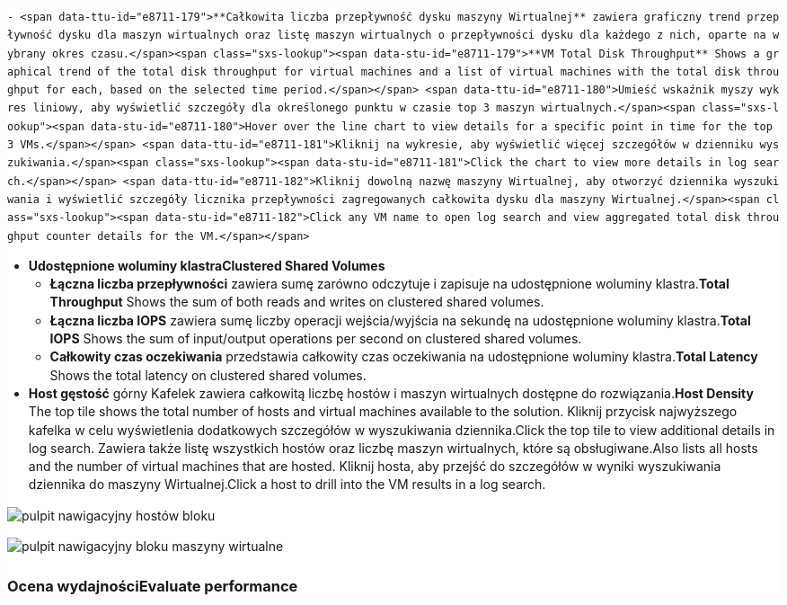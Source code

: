     - <span data-ttu-id="e8711-179">**Całkowita liczba przepływność dysku maszyny Wirtualnej** zawiera graficzny trend przepływność dysku dla maszyn wirtualnych oraz listę maszyn wirtualnych o przepływności dysku dla każdego z nich, oparte na wybrany okres czasu.</span><span class="sxs-lookup"><span data-stu-id="e8711-179">**VM Total Disk Throughput** Shows a graphical trend of the total disk throughput for virtual machines and a list of virtual machines with the total disk throughput for each, based on the selected time period.</span></span> <span data-ttu-id="e8711-180">Umieść wskaźnik myszy wykres liniowy, aby wyświetlić szczegóły dla określonego punktu w czasie top 3 maszyn wirtualnych.</span><span class="sxs-lookup"><span data-stu-id="e8711-180">Hover over the line chart to view details for a specific point in time for the top 3 VMs.</span></span> <span data-ttu-id="e8711-181">Kliknij na wykresie, aby wyświetlić więcej szczegółów w dzienniku wyszukiwania.</span><span class="sxs-lookup"><span data-stu-id="e8711-181">Click the chart to view more details in log search.</span></span> <span data-ttu-id="e8711-182">Kliknij dowolną nazwę maszyny Wirtualnej, aby otworzyć dziennika wyszukiwania i wyświetlić szczegóły licznika przepływności zagregowanych całkowita dysku dla maszyny Wirtualnej.</span><span class="sxs-lookup"><span data-stu-id="e8711-182">Click any VM name to open log search and view aggregated total disk throughput counter details for the VM.</span></span>
- <span data-ttu-id="e8711-183">**Udostępnione woluminy klastra**</span><span class="sxs-lookup"><span data-stu-id="e8711-183">**Clustered Shared Volumes**</span></span>
    - <span data-ttu-id="e8711-184">**Łączna liczba przepływności** zawiera sumę zarówno odczytuje i zapisuje na udostępnione woluminy klastra.</span><span class="sxs-lookup"><span data-stu-id="e8711-184">**Total Throughput** Shows the sum of both reads and writes on clustered shared volumes.</span></span>
    - <span data-ttu-id="e8711-185">**Łączna liczba IOPS** zawiera sumę liczby operacji wejścia/wyjścia na sekundę na udostępnione woluminy klastra.</span><span class="sxs-lookup"><span data-stu-id="e8711-185">**Total IOPS** Shows the sum of input/output operations per second on clustered shared volumes.</span></span>
    - <span data-ttu-id="e8711-186">**Całkowity czas oczekiwania** przedstawia całkowity czas oczekiwania na udostępnione woluminy klastra.</span><span class="sxs-lookup"><span data-stu-id="e8711-186">**Total Latency** Shows the total latency on clustered shared volumes.</span></span>
- <span data-ttu-id="e8711-187">**Host gęstość** górny Kafelek zawiera całkowitą liczbę hostów i maszyn wirtualnych dostępne do rozwiązania.</span><span class="sxs-lookup"><span data-stu-id="e8711-187">**Host Density** The top tile shows the total number of hosts and virtual machines available to the solution.</span></span> <span data-ttu-id="e8711-188">Kliknij przycisk najwyższego kafelka w celu wyświetlenia dodatkowych szczegółów w wyszukiwania dziennika.</span><span class="sxs-lookup"><span data-stu-id="e8711-188">Click the top tile to view additional details in log search.</span></span> <span data-ttu-id="e8711-189">Zawiera także listę wszystkich hostów oraz liczbę maszyn wirtualnych, które są obsługiwane.</span><span class="sxs-lookup"><span data-stu-id="e8711-189">Also lists all hosts and the number of virtual machines that are hosted.</span></span> <span data-ttu-id="e8711-190">Kliknij hosta, aby przejść do szczegółów w wyniki wyszukiwania dziennika do maszyny Wirtualnej.</span><span class="sxs-lookup"><span data-stu-id="e8711-190">Click a host to drill into the VM results in a log search.</span></span>


![pulpit nawigacyjny hostów bloku](./media/log-analytics-capacity/dashboard-hosts.png)

![pulpit nawigacyjny bloku maszyny wirtualne](./media/log-analytics-capacity/dashboard-vms.png)


### <a name="evaluate-performance"></a><span data-ttu-id="e8711-193">Ocena wydajności</span><span class="sxs-lookup"><span data-stu-id="e8711-193">Evaluate performance</span></span>
